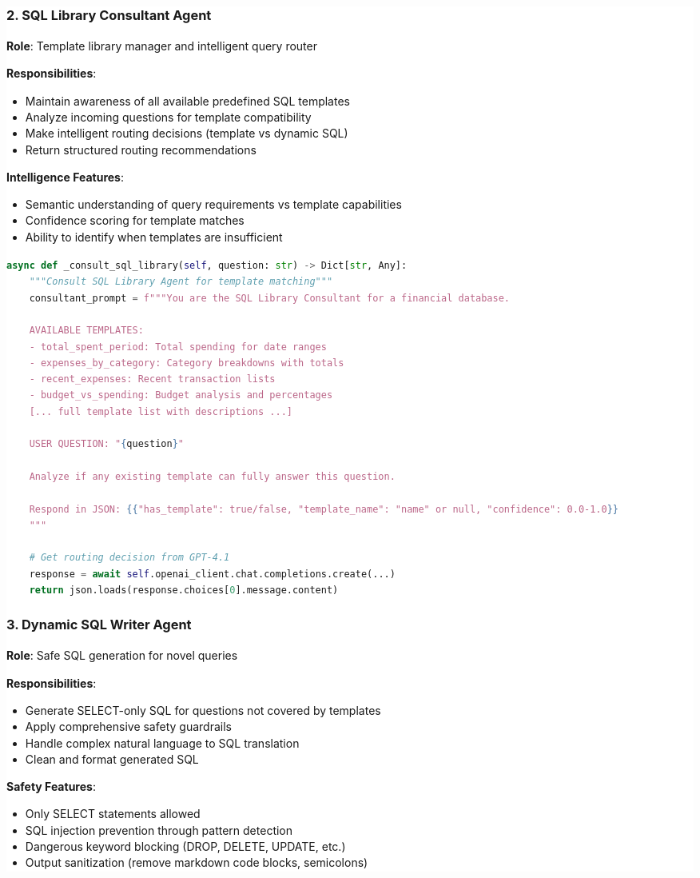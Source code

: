 ### 2. SQL Library Consultant Agent

**Role**: Template library manager and intelligent query router

**Responsibilities**:
- Maintain awareness of all available predefined SQL templates
- Analyze incoming questions for template compatibility
- Make intelligent routing decisions (template vs dynamic SQL)
- Return structured routing recommendations

**Intelligence Features**:
- Semantic understanding of query requirements vs template capabilities
- Confidence scoring for template matches
- Ability to identify when templates are insufficient

```python
async def _consult_sql_library(self, question: str) -> Dict[str, Any]:
    """Consult SQL Library Agent for template matching"""
    consultant_prompt = f"""You are the SQL Library Consultant for a financial database.

    AVAILABLE TEMPLATES:
    - total_spent_period: Total spending for date ranges
    - expenses_by_category: Category breakdowns with totals
    - recent_expenses: Recent transaction lists
    - budget_vs_spending: Budget analysis and percentages
    [... full template list with descriptions ...]

    USER QUESTION: "{question}"

    Analyze if any existing template can fully answer this question.
    
    Respond in JSON: {{"has_template": true/false, "template_name": "name" or null, "confidence": 0.0-1.0}}
    """
    
    # Get routing decision from GPT-4.1
    response = await self.openai_client.chat.completions.create(...)
    return json.loads(response.choices[0].message.content)
```

### 3. Dynamic SQL Writer Agent

**Role**: Safe SQL generation for novel queries

**Responsibilities**:
- Generate SELECT-only SQL for questions not covered by templates
- Apply comprehensive safety guardrails
- Handle complex natural language to SQL translation
- Clean and format generated SQL

**Safety Features**:
- Only SELECT statements allowed
- SQL injection prevention through pattern detection
- Dangerous keyword blocking (DROP, DELETE, UPDATE, etc.)
- Output sanitization (remove markdown code blocks, semicolons)
